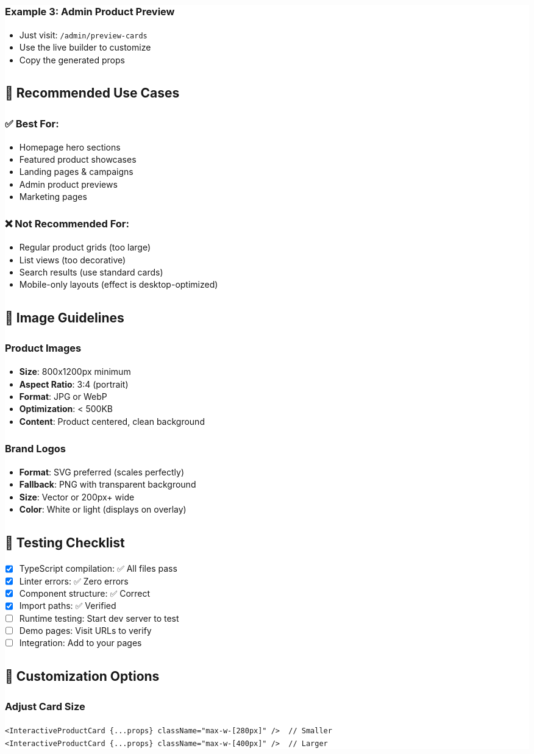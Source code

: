 ### Example 3: Admin Product Preview
- Just visit: `/admin/preview-cards`
- Use the live builder to customize
- Copy the generated props

## 🎯 Recommended Use Cases

### ✅ Best For:
- Homepage hero sections
- Featured product showcases
- Landing pages & campaigns
- Admin product previews
- Marketing pages

### ❌ Not Recommended For:
- Regular product grids (too large)
- List views (too decorative)
- Search results (use standard cards)
- Mobile-only layouts (effect is desktop-optimized)

## 📸 Image Guidelines

### Product Images
- **Size**: 800x1200px minimum
- **Aspect Ratio**: 3:4 (portrait)
- **Format**: JPG or WebP
- **Optimization**: < 500KB
- **Content**: Product centered, clean background

### Brand Logos
- **Format**: SVG preferred (scales perfectly)
- **Fallback**: PNG with transparent background
- **Size**: Vector or 200px+ wide
- **Color**: White or light (displays on overlay)

## 🧪 Testing Checklist

- [x] TypeScript compilation: ✅ All files pass
- [x] Linter errors: ✅ Zero errors
- [x] Component structure: ✅ Correct
- [x] Import paths: ✅ Verified
- [ ] Runtime testing: Start dev server to test
- [ ] Demo pages: Visit URLs to verify
- [ ] Integration: Add to your pages

## 🔧 Customization Options

### Adjust Card Size
```tsx
<InteractiveProductCard {...props} className="max-w-[280px]" />  // Smaller
<InteractiveProductCard {...props} className="max-w-[400px]" />  // Larger
```
